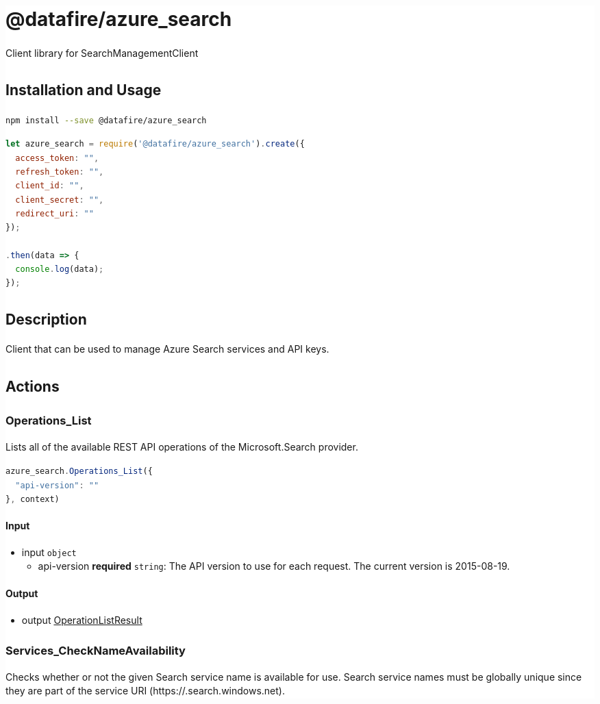 # @datafire/azure_search

Client library for SearchManagementClient

## Installation and Usage
```bash
npm install --save @datafire/azure_search
```
```js
let azure_search = require('@datafire/azure_search').create({
  access_token: "",
  refresh_token: "",
  client_id: "",
  client_secret: "",
  redirect_uri: ""
});

.then(data => {
  console.log(data);
});
```

## Description

Client that can be used to manage Azure Search services and API keys.

## Actions

### Operations_List
Lists all of the available REST API operations of the Microsoft.Search provider.


```js
azure_search.Operations_List({
  "api-version": ""
}, context)
```

#### Input
* input `object`
  * api-version **required** `string`: The API version to use for each request. The current version is 2015-08-19.

#### Output
* output [OperationListResult](#operationlistresult)

### Services_CheckNameAvailability
Checks whether or not the given Search service name is available for use. Search service names must be globally unique since they are part of the service URI (https://<name>.search.windows.net).


